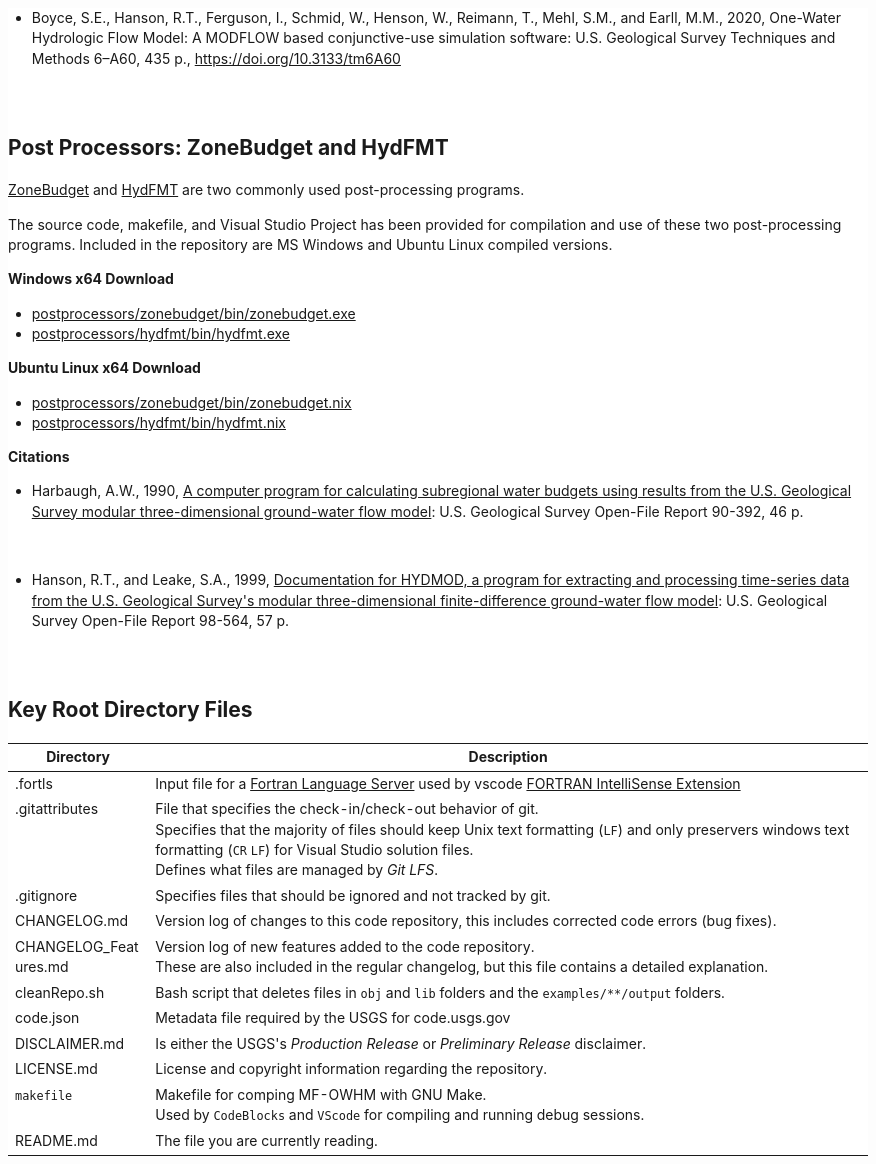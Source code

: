 - Boyce, S.E., Hanson, R.T., Ferguson, I., Schmid, W., Henson, W., Reimann, T., Mehl, S.M., and Earll, M.M., 2020, One-Water Hydrologic Flow Model: A MODFLOW based conjunctive-use simulation software: U.S. Geological Survey Techniques and Methods 6–A60, 435 p., https://doi.org/10.3133/tm6A60

&nbsp;

## Post Processors: ZoneBudget and HydFMT

[ZoneBudget](https://www.usgs.gov/software/zonebudget-a-program-computing-subregional-water-budgets-modflow-groundwater-flow-models) and [HydFMT](https://water.usgs.gov/nrp/gwsoftware/modflow/modflow-96h.htm) are two commonly used post-processing programs. 

The source code, makefile, and Visual Studio Project has been provided for compilation and use of these two post-processing programs. Included in the repository are MS Windows and Ubuntu Linux compiled versions.

**Windows x64 Download**

- [postprocessors/zonebudget/bin/zonebudget.exe](https://code.usgs.gov/modflow/mf-owhm/-/raw/release/postprocessors/zonebudget/bin/zonebudget.exe)
- [postprocessors/hydfmt/bin/hydfmt.exe](https://code.usgs.gov/modflow/mf-owhm/-/raw/release/postprocessors/hydfmt/bin/hydfmt.exe) 

**Ubuntu Linux x64 Download**

- [postprocessors/zonebudget/bin/zonebudget.nix](https://code.usgs.gov/modflow/mf-owhm/-/raw/release/postprocessors/zonebudget/bin/zonebudget.nix)
- [postprocessors/hydfmt/bin/hydfmt.nix](https://code.usgs.gov/modflow/mf-owhm/-/raw/release/postprocessors/hydfmt/bin/hydfmt.nix) 

**Citations**

- Harbaugh, A.W., 1990, [A computer program for calculating subregional water budgets using results from the U.S. Geological Survey modular three-dimensional ground-water flow model](https://pubs.er.usgs.gov/publication/ofr90392): U.S. Geological Survey Open-File Report 90-392, 46 p.

&nbsp; 

- Hanson, R.T., and Leake, S.A., 1999, [Documentation for HYDMOD, a program for extracting and processing time-series data from the U.S. Geological Survey's modular three-dimensional finite-difference ground-water flow model](https://pubs.er.usgs.gov/publication/ofr98564): U.S. Geological Survey Open-File Report 98-564, 57 p.

&nbsp;

## Key Root Directory Files

| Directory             | Description                                                  |
| --------------------- | ------------------------------------------------------------ |
| .fortls               | Input file for a [Fortran Language Server](https://github.com/hansec/fortran-language-server) used by vscode [FORTRAN IntelliSense Extension](https://marketplace.visualstudio.com/items?itemName=hansec.fortran-ls) |
| .gitattributes        | File that specifies the check-in/check-out behavior of git. <br />Specifies that the majority of files should keep Unix text formatting (`LF`) and only preservers windows text formatting (`CR` `LF`) for Visual Studio solution files.<br />Defines what files are managed by *Git LFS*. |
| .gitignore            | Specifies files that should be ignored and not tracked by git. |
| CHANGELOG.md          | Version log of changes to this code repository, this includes corrected code errors (bug fixes). |
| CHANGELOG_Features.md | Version log of new features added to the code repository.  <br />These are also included in the regular changelog, but this file contains a detailed explanation. |
| cleanRepo.sh          | Bash script that deletes files in `obj` and `lib` folders and the `examples/**/output` folders. |
| code.json             | Metadata file required by the USGS for code.usgs.gov         |
| DISCLAIMER.md         | Is either the USGS's *Production Release* or *Preliminary Release* disclaimer. |
| LICENSE.md            | License and copyright information regarding the repository.  |
| `makefile`            | Makefile for comping MF-OWHM with GNU Make. <br />Used by `CodeBlocks` and `VScode` for compiling and running debug sessions. |
| README.md             | The file you are currently reading.                          |